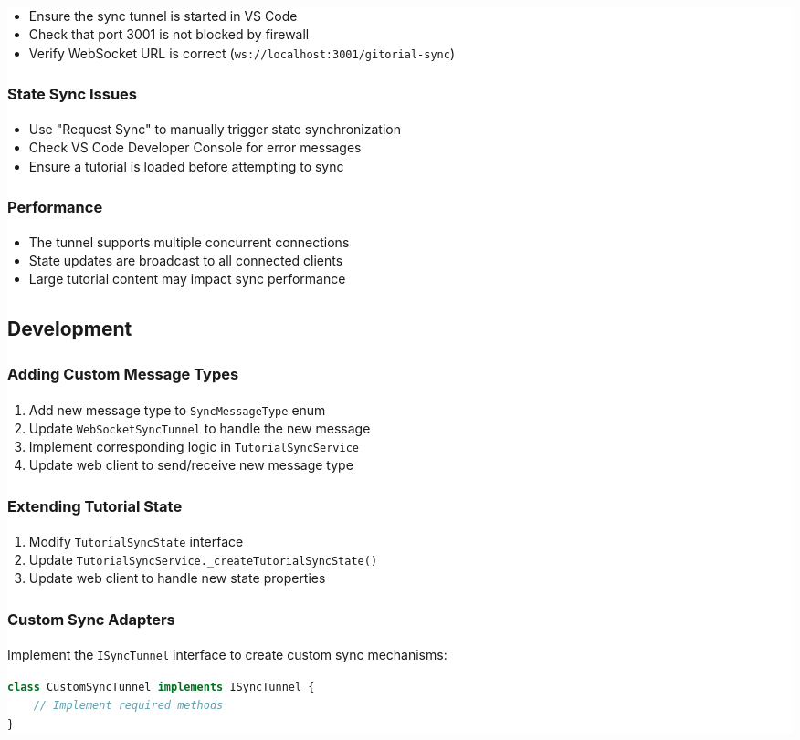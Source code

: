 - Ensure the sync tunnel is started in VS Code
- Check that port 3001 is not blocked by firewall
- Verify WebSocket URL is correct (`ws://localhost:3001/gitorial-sync`)

### State Sync Issues

- Use "Request Sync" to manually trigger state synchronization
- Check VS Code Developer Console for error messages
- Ensure a tutorial is loaded before attempting to sync

### Performance

- The tunnel supports multiple concurrent connections
- State updates are broadcast to all connected clients
- Large tutorial content may impact sync performance

## Development

### Adding Custom Message Types

1. Add new message type to `SyncMessageType` enum
2. Update `WebSocketSyncTunnel` to handle the new message
3. Implement corresponding logic in `TutorialSyncService`
4. Update web client to send/receive new message type

### Extending Tutorial State

1. Modify `TutorialSyncState` interface
2. Update `TutorialSyncService._createTutorialSyncState()`
3. Update web client to handle new state properties

### Custom Sync Adapters

Implement the `ISyncTunnel` interface to create custom sync mechanisms:

```typescript
class CustomSyncTunnel implements ISyncTunnel {
    // Implement required methods
}
``` 